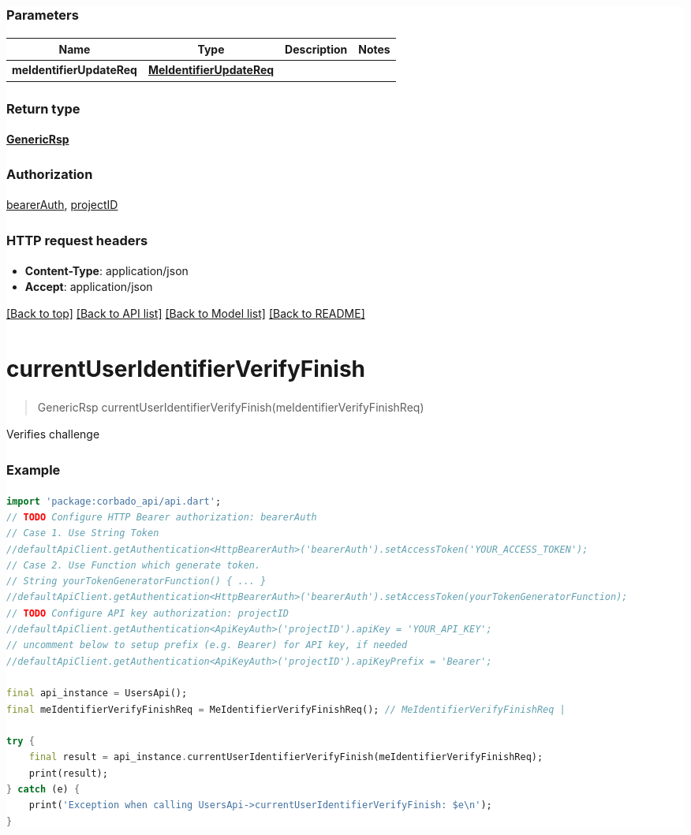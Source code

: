 ### Parameters

Name | Type | Description  | Notes
------------- | ------------- | ------------- | -------------
 **meIdentifierUpdateReq** | [**MeIdentifierUpdateReq**](MeIdentifierUpdateReq.md)|  | 

### Return type

[**GenericRsp**](GenericRsp.md)

### Authorization

[bearerAuth](../README.md#bearerAuth), [projectID](../README.md#projectID)

### HTTP request headers

 - **Content-Type**: application/json
 - **Accept**: application/json

[[Back to top]](#) [[Back to API list]](../README.md#documentation-for-api-endpoints) [[Back to Model list]](../README.md#documentation-for-models) [[Back to README]](../README.md)

# **currentUserIdentifierVerifyFinish**
> GenericRsp currentUserIdentifierVerifyFinish(meIdentifierVerifyFinishReq)



Verifies challenge

### Example
```dart
import 'package:corbado_api/api.dart';
// TODO Configure HTTP Bearer authorization: bearerAuth
// Case 1. Use String Token
//defaultApiClient.getAuthentication<HttpBearerAuth>('bearerAuth').setAccessToken('YOUR_ACCESS_TOKEN');
// Case 2. Use Function which generate token.
// String yourTokenGeneratorFunction() { ... }
//defaultApiClient.getAuthentication<HttpBearerAuth>('bearerAuth').setAccessToken(yourTokenGeneratorFunction);
// TODO Configure API key authorization: projectID
//defaultApiClient.getAuthentication<ApiKeyAuth>('projectID').apiKey = 'YOUR_API_KEY';
// uncomment below to setup prefix (e.g. Bearer) for API key, if needed
//defaultApiClient.getAuthentication<ApiKeyAuth>('projectID').apiKeyPrefix = 'Bearer';

final api_instance = UsersApi();
final meIdentifierVerifyFinishReq = MeIdentifierVerifyFinishReq(); // MeIdentifierVerifyFinishReq | 

try {
    final result = api_instance.currentUserIdentifierVerifyFinish(meIdentifierVerifyFinishReq);
    print(result);
} catch (e) {
    print('Exception when calling UsersApi->currentUserIdentifierVerifyFinish: $e\n');
}
```
